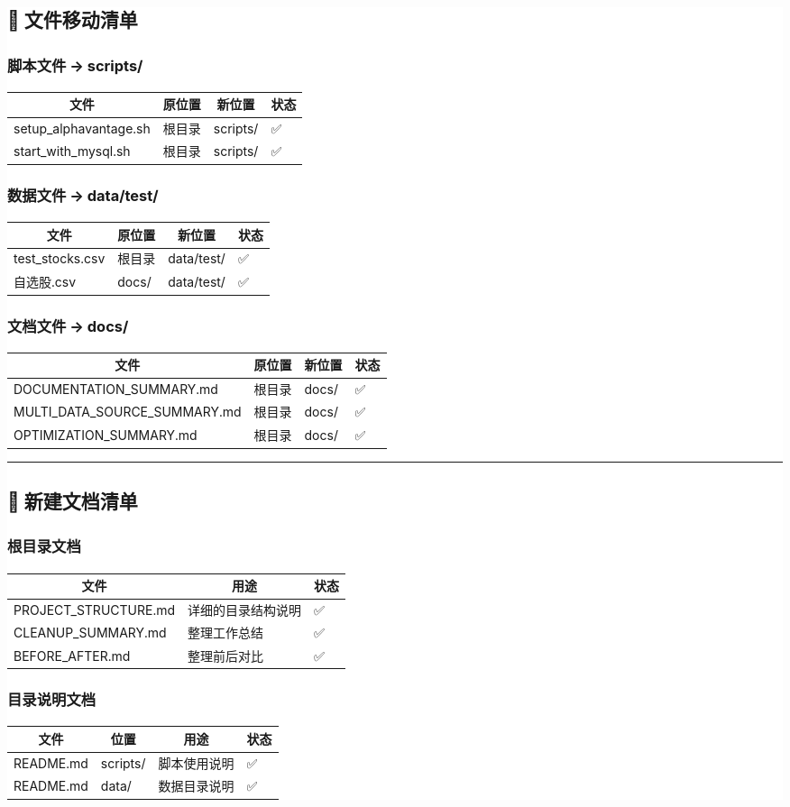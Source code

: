 
## 📁 文件移动清单

### 脚本文件 → scripts/

| 文件 | 原位置 | 新位置 | 状态 |
|------|--------|--------|------|
| setup_alphavantage.sh | 根目录 | scripts/ | ✅ |
| start_with_mysql.sh | 根目录 | scripts/ | ✅ |

### 数据文件 → data/test/

| 文件 | 原位置 | 新位置 | 状态 |
|------|--------|--------|------|
| test_stocks.csv | 根目录 | data/test/ | ✅ |
| 自选股.csv | docs/ | data/test/ | ✅ |

### 文档文件 → docs/

| 文件 | 原位置 | 新位置 | 状态 |
|------|--------|--------|------|
| DOCUMENTATION_SUMMARY.md | 根目录 | docs/ | ✅ |
| MULTI_DATA_SOURCE_SUMMARY.md | 根目录 | docs/ | ✅ |
| OPTIMIZATION_SUMMARY.md | 根目录 | docs/ | ✅ |

---

## 📝 新建文档清单

### 根目录文档

| 文件 | 用途 | 状态 |
|------|------|------|
| PROJECT_STRUCTURE.md | 详细的目录结构说明 | ✅ |
| CLEANUP_SUMMARY.md | 整理工作总结 | ✅ |
| BEFORE_AFTER.md | 整理前后对比 | ✅ |

### 目录说明文档

| 文件 | 位置 | 用途 | 状态 |
|------|------|------|------|
| README.md | scripts/ | 脚本使用说明 | ✅ |
| README.md | data/ | 数据目录说明 | ✅ |
